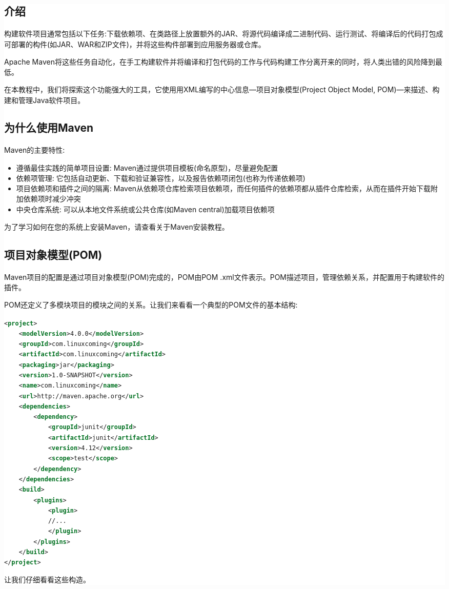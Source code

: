## 介绍

构建软件项目通常包括以下任务:下载依赖项、在类路径上放置额外的JAR、将源代码编译成二进制代码、运行测试、将编译后的代码打包成可部署的构件(如JAR、WAR和ZIP文件)，并将这些构件部署到应用服务器或仓库。

Apache Maven将这些任务自动化，在手工构建软件并将编译和打包代码的工作与代码构建工作分离开来的同时，将人类出错的风险降到最低。

在本教程中，我们将探索这个功能强大的工具，它使用用XML编写的中心信息—项目对象模型(Project Object Model, POM)—来描述、构建和管理Java软件项目。

## 为什么使用Maven

Maven的主要特性:

* 遵循最佳实践的简单项目设置: Maven通过提供项目模板(命名原型)，尽量避免配置
* 依赖项管理: 它包括自动更新、下载和验证兼容性，以及报告依赖项闭包(也称为传递依赖项)
* 项目依赖项和插件之间的隔离: Maven从依赖项仓库检索项目依赖项，而任何插件的依赖项都从插件仓库检索，从而在插件开始下载附加依赖项时减少冲突
* 中央仓库系统: 可以从本地文件系统或公共仓库(如Maven central)加载项目依赖项

为了学习如何在您的系统上安装Maven，请查看关于Maven安装教程。

## 项目对象模型(POM)

Maven项目的配置是通过项目对象模型(POM)完成的，POM由POM .xml文件表示。POM描述项目，管理依赖关系，并配置用于构建软件的插件。

POM还定义了多模块项目的模块之间的关系。让我们来看看一个典型的POM文件的基本结构:

```xml
<project>
    <modelVersion>4.0.0</modelVersion>
    <groupId>com.linuxcoming</groupId>
    <artifactId>com.linuxcoming</artifactId>
    <packaging>jar</packaging>
    <version>1.0-SNAPSHOT</version>
    <name>com.linuxcoming</name>
    <url>http://maven.apache.org</url>
    <dependencies>
        <dependency>
            <groupId>junit</groupId>
            <artifactId>junit</artifactId>
            <version>4.12</version>
            <scope>test</scope>
        </dependency>
    </dependencies>
    <build>
        <plugins>
            <plugin>
            //...
            </plugin>
        </plugins>
    </build>
</project>
```

让我们仔细看看这些构造。
